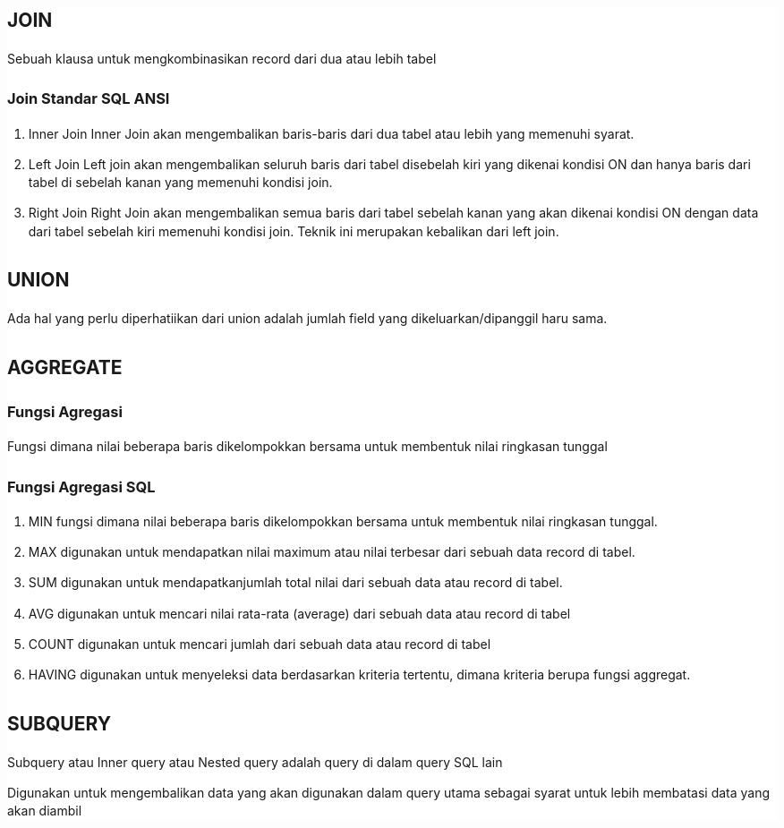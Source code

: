 ## JOIN
Sebuah klausa untuk mengkombinasikan record dari dua atau lebih tabel

### Join Standar SQL ANSI
1. Inner Join
    Inner Join akan mengembalikan baris-baris dari dua tabel atau lebih yang memenuhi syarat.

2. Left Join
    Left join akan mengembalikan seluruh baris dari tabel disebelah kiri yang dikenai kondisi ON dan hanya baris dari tabel di sebelah kanan yang memenuhi kondisi join.

3. Right Join
    Right Join akan mengembalikan semua baris dari tabel sebelah kanan yang akan dikenai kondisi ON dengan data dari tabel sebelah kiri memenuhi kondisi join. Teknik ini merupakan kebalikan dari left join.

## UNION
Ada hal yang perlu diperhatiikan dari union adalah jumlah field yang dikeluarkan/dipanggil haru sama.

## AGGREGATE
### Fungsi Agregasi
Fungsi dimana nilai beberapa baris dikelompokkan bersama untuk membentuk nilai ringkasan tunggal

### Fungsi Agregasi SQL 
1. MIN
    fungsi dimana nilai beberapa baris dikelompokkan bersama untuk membentuk nilai ringkasan tunggal.

2. MAX
    digunakan untuk mendapatkan nilai maximum atau nilai terbesar dari sebuah data record di tabel.

3. SUM 
    digunakan untuk mendapatkanjumlah total nilai dari sebuah data atau record di tabel.

4. AVG
    digunakan untuk mencari nilai rata-rata (average) dari sebuah data atau record di tabel

5. COUNT
    digunakan untuk mencari jumlah dari sebuah data atau record di tabel

6. HAVING
    digunakan untuk menyeleksi data berdasarkan kriteria tertentu, dimana kriteria berupa fungsi aggregat.


## SUBQUERY
Subquery atau Inner query atau Nested query adalah query di dalam query SQL lain

Digunakan untuk mengembalikan data yang akan digunakan dalam query utama sebagai syarat untuk lebih membatasi data yang akan diambil
